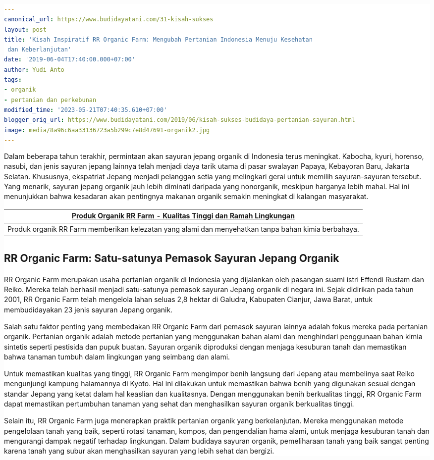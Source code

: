 ```yaml
---
canonical_url: https://www.budidayatani.com/31-kisah-sukses
layout: post
title: 'Kisah Inspiratif RR Organic Farm: Mengubah Pertanian Indonesia Menuju Kesehatan
 dan Keberlanjutan'
date: '2019-06-04T17:40:00.000+07:00'
author: Yudi Anto
tags:
- organik
- pertanian dan perkebunan
modified_time: '2023-05-21T07:40:35.610+07:00'
blogger_orig_url: https://www.budidayatani.com/2019/06/kisah-sukses-budidaya-pertanian-sayuran.html
image: media/8a96c6aa33136723a5b299c7e8d47691-organik2.jpg
---
```

Dalam beberapa tahun terakhir, permintaan akan sayuran jepang organik di Indonesia terus meningkat. Kabocha, kyuri, horenso, nasubi, dan jenis sayuran jepang lainnya telah menjadi daya tarik utama di pasar swalayan Papaya, Kebayoran Baru, Jakarta Selatan. Khususnya, ekspatriat Jepang menjadi pelanggan setia yang melingkari gerai untuk memilih sayuran-sayuran tersebut. Yang menarik, sayuran jepang organik jauh lebih diminati daripada yang nonorganik, meskipun harganya lebih mahal. Hal ini menunjukkan bahwa kesadaran akan pentingnya makanan organik semakin meningkat di kalangan masyarakat.



| [Produk Organik RR Farm - Kualitas Tinggi dan Ramah Lingkungan](https://blogger.googleusercontent.com/img/b/R29vZ2xl/AVvXsEjeAuVjNWkpKKHQtdQ_nKsKE6WOmTaPa5Ypkmj29Ee2Z2-5dD29BBj9AalTwRr324e93NwAOixj-P9bL7EOfOkJ5FPYl8sgTLdkbniMzGnsBVoJZtaszQnFVkDZK_i4WtyVPmBydmGkgcctz5Ixhvsz5UcmDsMPXfSSYuIgKtd93IkSwYRTRT6SsXELog/s2824/organik2.jpg) |
| --- |
| Produk organik RR Farm memberikan kelezatan yang alami dan menyehatkan tanpa bahan kimia berbahaya. |

## RR Organic Farm: Satu-satunya Pemasok Sayuran Jepang Organik

RR Organic Farm merupakan usaha pertanian organik di Indonesia yang dijalankan oleh pasangan suami istri Effendi Rustam dan Reiko. Mereka telah berhasil menjadi satu-satunya pemasok sayuran Jepang organik di negara ini. Sejak didirikan pada tahun 2001, RR Organic Farm telah mengelola lahan seluas 2,8 hektar di Galudra, Kabupaten Cianjur, Jawa Barat, untuk membudidayakan 23 jenis sayuran Jepang organik.

Salah satu faktor penting yang membedakan RR Organic Farm dari pemasok sayuran lainnya adalah fokus mereka pada pertanian organik. Pertanian organik adalah metode pertanian yang menggunakan bahan alami dan menghindari penggunaan bahan kimia sintetis seperti pestisida dan pupuk buatan. Sayuran organik diproduksi dengan menjaga kesuburan tanah dan memastikan bahwa tanaman tumbuh dalam lingkungan yang seimbang dan alami.

Untuk memastikan kualitas yang tinggi, RR Organic Farm mengimpor benih langsung dari Jepang atau membelinya saat Reiko mengunjungi kampung halamannya di Kyoto. Hal ini dilakukan untuk memastikan bahwa benih yang digunakan sesuai dengan standar Jepang yang ketat dalam hal keaslian dan kualitasnya. Dengan menggunakan benih berkualitas tinggi, RR Organic Farm dapat memastikan pertumbuhan tanaman yang sehat dan menghasilkan sayuran organik berkualitas tinggi.

Selain itu, RR Organic Farm juga menerapkan praktik pertanian organik yang berkelanjutan. Mereka menggunakan metode pengelolaan tanah yang baik, seperti rotasi tanaman, kompos, dan pengendalian hama alami, untuk menjaga kesuburan tanah dan mengurangi dampak negatif terhadap lingkungan. Dalam budidaya sayuran organik, pemeliharaan tanah yang baik sangat penting karena tanah yang subur akan menghasilkan sayuran yang lebih sehat dan bergizi.
